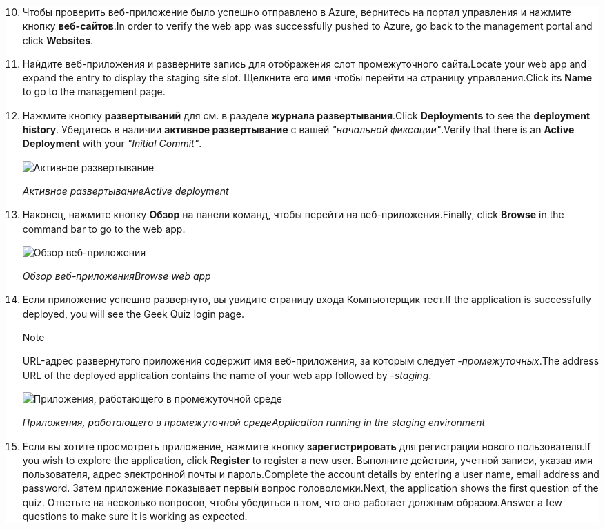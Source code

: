 10. <span data-ttu-id="dd2f7-378">Чтобы проверить веб-приложение было успешно отправлено в Azure, вернитесь на портал управления и нажмите кнопку **веб-сайтов**.</span><span class="sxs-lookup"><span data-stu-id="dd2f7-378">In order to verify the web app was successfully pushed to Azure, go back to the management portal and click **Websites**.</span></span>
11. <span data-ttu-id="dd2f7-379">Найдите веб-приложения и разверните запись для отображения слот промежуточного сайта.</span><span class="sxs-lookup"><span data-stu-id="dd2f7-379">Locate your web app and expand the entry to display the staging site slot.</span></span> <span data-ttu-id="dd2f7-380">Щелкните его **имя** чтобы перейти на страницу управления.</span><span class="sxs-lookup"><span data-stu-id="dd2f7-380">Click its **Name** to go to the management page.</span></span>
12. <span data-ttu-id="dd2f7-381">Нажмите кнопку **развертываний** для см. в разделе **журнала развертывания**.</span><span class="sxs-lookup"><span data-stu-id="dd2f7-381">Click **Deployments** to see the **deployment history**.</span></span> <span data-ttu-id="dd2f7-382">Убедитесь в наличии **активное развертывание** с вашей  *&quot;начальной фиксации&quot;*.</span><span class="sxs-lookup"><span data-stu-id="dd2f7-382">Verify that there is an **Active Deployment** with your *&quot;Initial Commit&quot;*.</span></span>

    ![Активное развертывание](maintainable-azure-websites-managing-change-and-scale/_static/image40.png)

    <span data-ttu-id="dd2f7-384">*Активное развертывание*</span><span class="sxs-lookup"><span data-stu-id="dd2f7-384">*Active deployment*</span></span>
13. <span data-ttu-id="dd2f7-385">Наконец, нажмите кнопку **Обзор** на панели команд, чтобы перейти на веб-приложения.</span><span class="sxs-lookup"><span data-stu-id="dd2f7-385">Finally, click **Browse** in the command bar to go to the web app.</span></span>

    ![Обзор веб-приложения](maintainable-azure-websites-managing-change-and-scale/_static/image41.png)

    <span data-ttu-id="dd2f7-387">*Обзор веб-приложения*</span><span class="sxs-lookup"><span data-stu-id="dd2f7-387">*Browse web app*</span></span>
14. <span data-ttu-id="dd2f7-388">Если приложение успешно развернуто, вы увидите страницу входа Компьютерщик тест.</span><span class="sxs-lookup"><span data-stu-id="dd2f7-388">If the application is successfully deployed, you will see the Geek Quiz login page.</span></span>

    > [!NOTE]
    > <span data-ttu-id="dd2f7-389">URL-адрес развернутого приложения содержит имя веб-приложения, за которым следует *-промежуточных*.</span><span class="sxs-lookup"><span data-stu-id="dd2f7-389">The address URL of the deployed application contains the name of your web app followed by *-staging*.</span></span>

    ![Приложения, работающего в промежуточной среде](maintainable-azure-websites-managing-change-and-scale/_static/image42.png)

    <span data-ttu-id="dd2f7-391">*Приложения, работающего в промежуточной среде*</span><span class="sxs-lookup"><span data-stu-id="dd2f7-391">*Application running in the staging environment*</span></span>
15. <span data-ttu-id="dd2f7-392">Если вы хотите просмотреть приложение, нажмите кнопку **зарегистрировать** для регистрации нового пользователя.</span><span class="sxs-lookup"><span data-stu-id="dd2f7-392">If you wish to explore the application, click **Register** to register a new user.</span></span> <span data-ttu-id="dd2f7-393">Выполните действия, учетной записи, указав имя пользователя, адрес электронной почты и пароль.</span><span class="sxs-lookup"><span data-stu-id="dd2f7-393">Complete the account details by entering a user name, email address and password.</span></span> <span data-ttu-id="dd2f7-394">Затем приложение показывает первый вопрос головоломки.</span><span class="sxs-lookup"><span data-stu-id="dd2f7-394">Next, the application shows the first question of the quiz.</span></span> <span data-ttu-id="dd2f7-395">Ответьте на несколько вопросов, чтобы убедиться в том, что оно работает должным образом.</span><span class="sxs-lookup"><span data-stu-id="dd2f7-395">Answer a few questions to make sure it is working as expected.</span></span>
